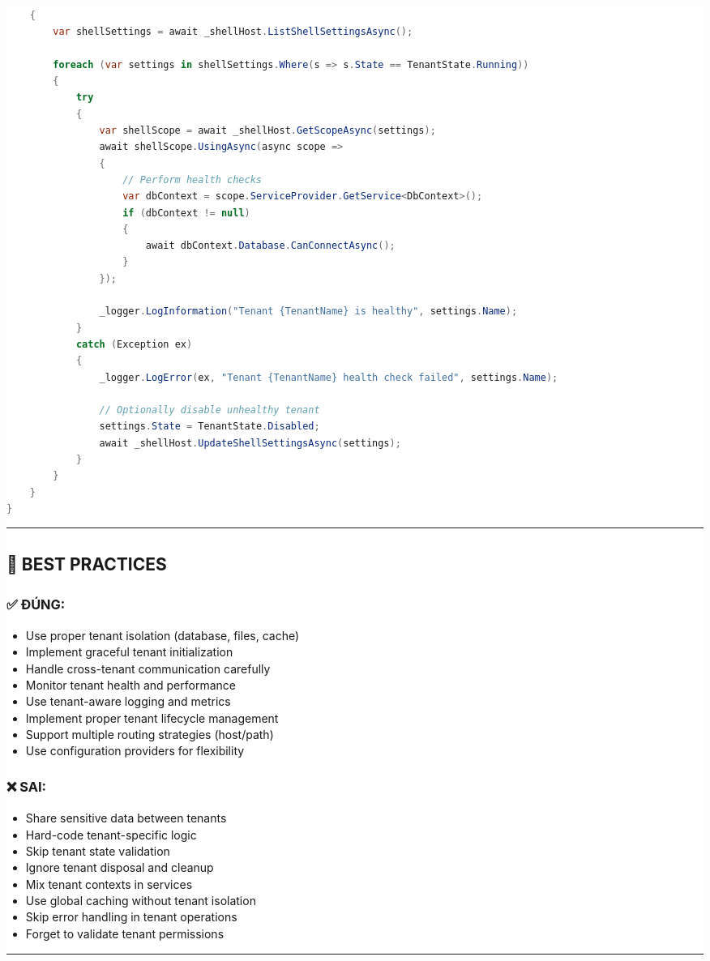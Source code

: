 ```csharp
    {
        var shellSettings = await _shellHost.ListShellSettingsAsync();
        
        foreach (var settings in shellSettings.Where(s => s.State == TenantState.Running))
        {
            try
            {
                var shellScope = await _shellHost.GetScopeAsync(settings);
                await shellScope.UsingAsync(async scope =>
                {
                    // Perform health checks
                    var dbContext = scope.ServiceProvider.GetService<DbContext>();
                    if (dbContext != null)
                    {
                        await dbContext.Database.CanConnectAsync();
                    }
                });
                
                _logger.LogInformation("Tenant {TenantName} is healthy", settings.Name);
            }
            catch (Exception ex)
            {
                _logger.LogError(ex, "Tenant {TenantName} health check failed", settings.Name);
                
                // Optionally disable unhealthy tenant
                settings.State = TenantState.Disabled;
                await _shellHost.UpdateShellSettingsAsync(settings);
            }
        }
    }
}
```

---

## 🎯 **BEST PRACTICES**

### **✅ ĐÚNG:**
- Use proper tenant isolation (database, files, cache)
- Implement graceful tenant initialization
- Handle cross-tenant communication carefully
- Monitor tenant health and performance
- Use tenant-aware logging and metrics
- Implement proper tenant lifecycle management
- Support multiple routing strategies (host/path)
- Use configuration providers for flexibility

### **❌ SAI:**
- Share sensitive data between tenants
- Hard-code tenant-specific logic
- Skip tenant state validation
- Ignore tenant disposal and cleanup
- Mix tenant contexts in services
- Use global caching without tenant isolation
- Skip error handling in tenant operations
- Forget to validate tenant permissions

---